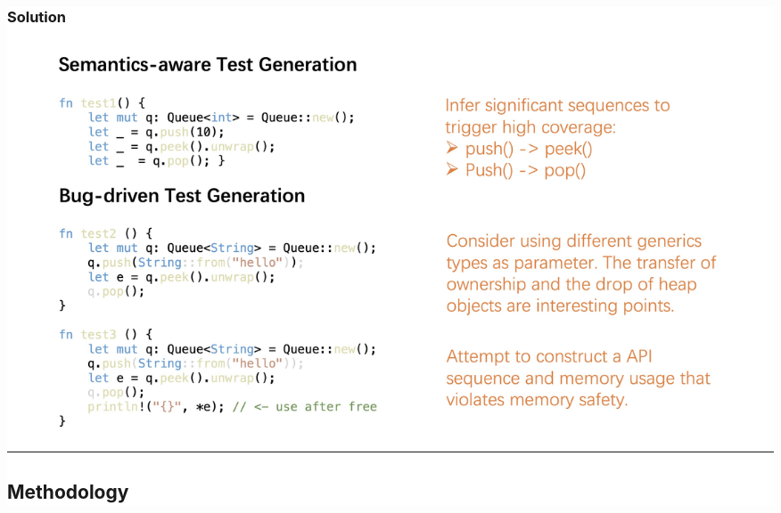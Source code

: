 
### Solution

<div align=center>
<figure class="half">
    <img width=100% src="../imgs/bugdriven.png">
</figure>
</div>

----------

## Methodology

<div align=center>
<figure class="half">